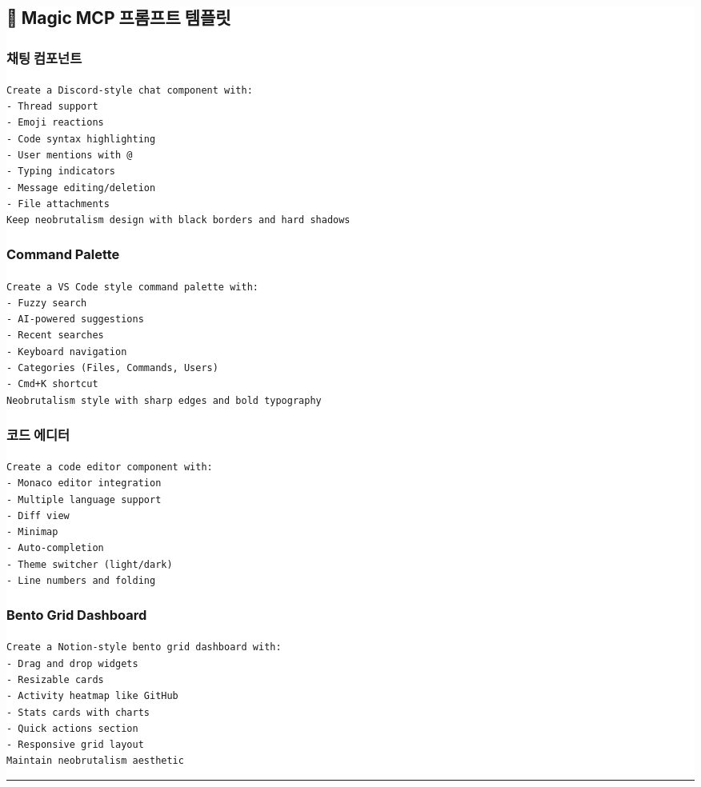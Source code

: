 
## 🎨 Magic MCP 프롬프트 템플릿

### 채팅 컴포넌트
```
Create a Discord-style chat component with:
- Thread support
- Emoji reactions
- Code syntax highlighting
- User mentions with @
- Typing indicators
- Message editing/deletion
- File attachments
Keep neobrutalism design with black borders and hard shadows
```

### Command Palette
```
Create a VS Code style command palette with:
- Fuzzy search
- AI-powered suggestions
- Recent searches
- Keyboard navigation
- Categories (Files, Commands, Users)
- Cmd+K shortcut
Neobrutalism style with sharp edges and bold typography
```

### 코드 에디터
```
Create a code editor component with:
- Monaco editor integration
- Multiple language support
- Diff view
- Minimap
- Auto-completion
- Theme switcher (light/dark)
- Line numbers and folding
```

### Bento Grid Dashboard
```
Create a Notion-style bento grid dashboard with:
- Drag and drop widgets
- Resizable cards
- Activity heatmap like GitHub
- Stats cards with charts
- Quick actions section
- Responsive grid layout
Maintain neobrutalism aesthetic
```

---